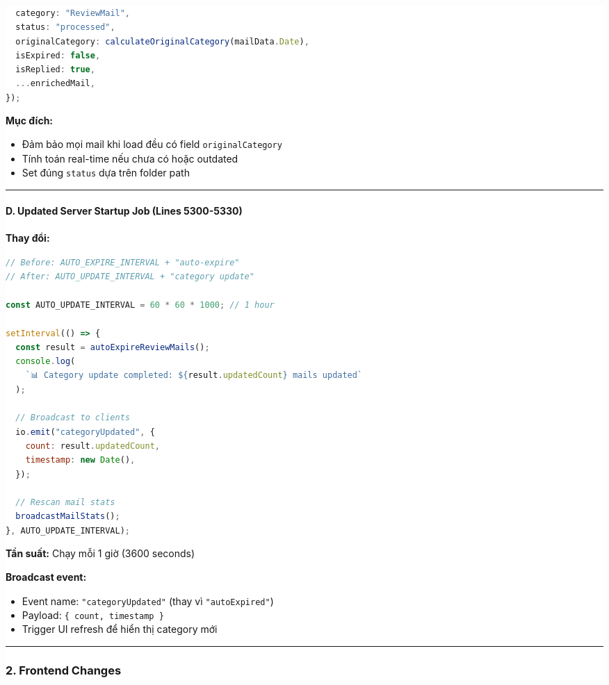 ```javascript
  category: "ReviewMail",
  status: "processed",
  originalCategory: calculateOriginalCategory(mailData.Date),
  isExpired: false,
  isReplied: true,
  ...enrichedMail,
});
```

**Mục đích:**

- Đảm bảo mọi mail khi load đều có field `originalCategory`
- Tính toán real-time nếu chưa có hoặc outdated
- Set đúng `status` dựa trên folder path

---

#### D. Updated Server Startup Job (Lines 5300-5330)

**Thay đổi:**

```javascript
// Before: AUTO_EXPIRE_INTERVAL + "auto-expire"
// After: AUTO_UPDATE_INTERVAL + "category update"

const AUTO_UPDATE_INTERVAL = 60 * 60 * 1000; // 1 hour

setInterval(() => {
  const result = autoExpireReviewMails();
  console.log(
    `📊 Category update completed: ${result.updatedCount} mails updated`
  );

  // Broadcast to clients
  io.emit("categoryUpdated", {
    count: result.updatedCount,
    timestamp: new Date(),
  });

  // Rescan mail stats
  broadcastMailStats();
}, AUTO_UPDATE_INTERVAL);
```

**Tần suất:** Chạy mỗi 1 giờ (3600 seconds)

**Broadcast event:**

- Event name: `"categoryUpdated"` (thay vì `"autoExpired"`)
- Payload: `{ count, timestamp }`
- Trigger UI refresh để hiển thị category mới

---

### 2. Frontend Changes
